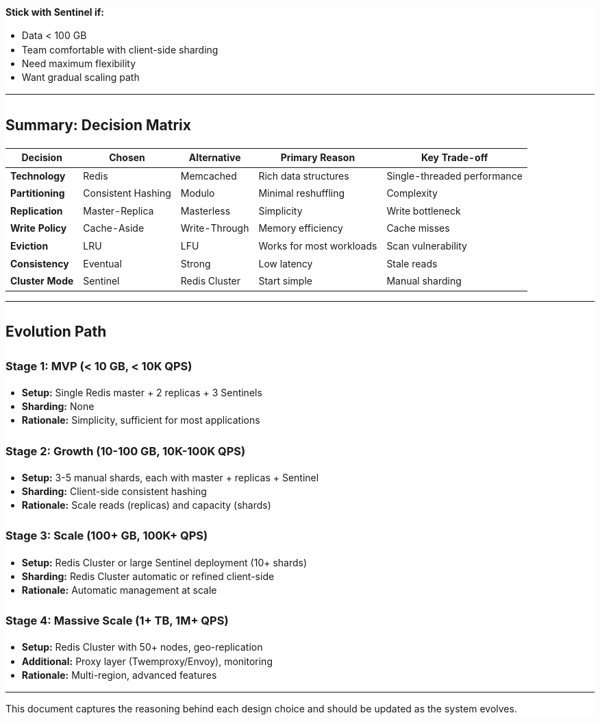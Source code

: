 **Stick with Sentinel if:**
- Data < 100 GB
- Team comfortable with client-side sharding
- Need maximum flexibility
- Want gradual scaling path

---

## Summary: Decision Matrix

| Decision | Chosen | Alternative | Primary Reason | Key Trade-off |
|----------|--------|-------------|----------------|---------------|
| **Technology** | Redis | Memcached | Rich data structures | Single-threaded performance |
| **Partitioning** | Consistent Hashing | Modulo | Minimal reshuffling | Complexity |
| **Replication** | Master-Replica | Masterless | Simplicity | Write bottleneck |
| **Write Policy** | Cache-Aside | Write-Through | Memory efficiency | Cache misses |
| **Eviction** | LRU | LFU | Works for most workloads | Scan vulnerability |
| **Consistency** | Eventual | Strong | Low latency | Stale reads |
| **Cluster Mode** | Sentinel | Redis Cluster | Start simple | Manual sharding |

---

## Evolution Path

### Stage 1: MVP (< 10 GB, < 10K QPS)
- **Setup:** Single Redis master + 2 replicas + 3 Sentinels
- **Sharding:** None
- **Rationale:** Simplicity, sufficient for most applications

### Stage 2: Growth (10-100 GB, 10K-100K QPS)
- **Setup:** 3-5 manual shards, each with master + replicas + Sentinel
- **Sharding:** Client-side consistent hashing
- **Rationale:** Scale reads (replicas) and capacity (shards)

### Stage 3: Scale (100+ GB, 100K+ QPS)
- **Setup:** Redis Cluster or large Sentinel deployment (10+ shards)
- **Sharding:** Redis Cluster automatic or refined client-side
- **Rationale:** Automatic management at scale

### Stage 4: Massive Scale (1+ TB, 1M+ QPS)
- **Setup:** Redis Cluster with 50+ nodes, geo-replication
- **Additional:** Proxy layer (Twemproxy/Envoy), monitoring
- **Rationale:** Multi-region, advanced features

---

This document captures the reasoning behind each design choice and should be updated as the system evolves.

